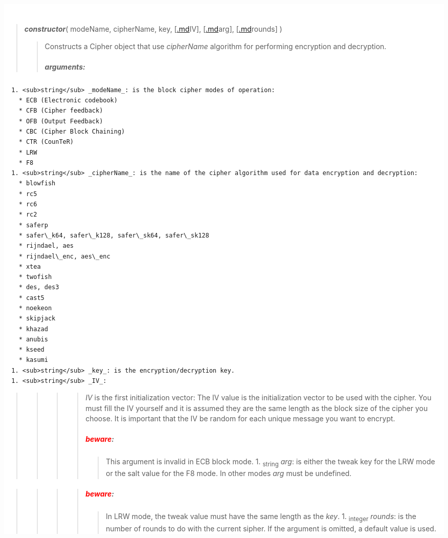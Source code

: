 #### <font color='white' size='1'><i><b>constructor</b></i></font> ####

> <i><b>constructor</b></i>( modeName, cipherName, key, [[.md](.md)IV], [[.md](.md)arg], [[.md](.md)rounds] )
> > Constructs a Cipher object that use _cipherName_ algorithm for performing encryption and decryption.
> > ##### arguments: #####
      1. <sub>string</sub> _modeName_: is the block cipher modes of operation:
        * ECB (Electronic codebook)
        * CFB (Cipher feedback)
        * OFB (Output Feedback)
        * CBC (Cipher Block Chaining)
        * CTR (CounTeR)
        * LRW
        * F8
      1. <sub>string</sub> _cipherName_: is the name of the cipher algorithm used for data encryption and decryption:
        * blowfish
        * rc5
        * rc6
        * rc2
        * saferp
        * safer\_k64, safer\_k128, safer\_sk64, safer\_sk128
        * rijndael, aes
        * rijndael\_enc, aes\_enc
        * xtea
        * twofish
        * des, des3
        * cast5
        * noekeon
        * skipjack
        * khazad
        * anubis
        * kseed
        * kasumi
      1. <sub>string</sub> _key_: is the encryption/decryption key.
      1. <sub>string</sub> _IV_:
> > > > _IV_ is the first initialization vector:
> > > > The IV value is the initialization vector to be used with the cipher.
> > > > You must fill the IV yourself and it is assumed they are the same length as the block size of the cipher you choose.
> > > > It is important that the IV be random for each unique message you want to encrypt.
> > > > ##### <font color='red'>beware</font>: #####
> > > > > This argument is invalid in ECB block mode.
      1. <sub>string</sub> _arg_: is either the tweak key for the LRW mode or the salt value for the F8 mode. In other modes _arg_ must be undefined.

> > > > ##### <font color='red'>beware</font>: #####
> > > > > In LRW mode, the tweak value must have the same length as the _key_.
      1. <sub>integer</sub> _rounds_: is the number of rounds to do with the current sipher. If the argument is omitted, a default value is used.
